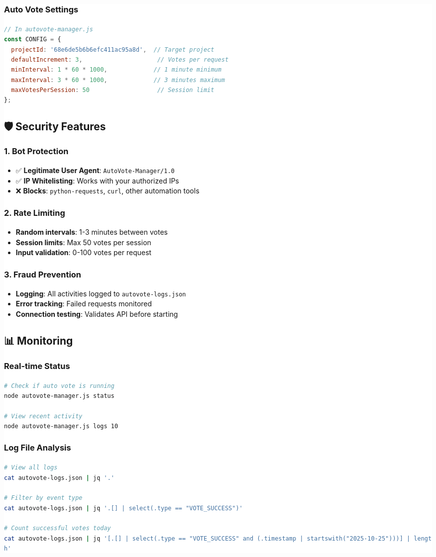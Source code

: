 ### Auto Vote Settings
```javascript
// In autovote-manager.js
const CONFIG = {
  projectId: '68e6de5b6b6efc411ac95a8d',  // Target project
  defaultIncrement: 3,                     // Votes per request
  minInterval: 1 * 60 * 1000,             // 1 minute minimum
  maxInterval: 3 * 60 * 1000,             // 3 minutes maximum  
  maxVotesPerSession: 50                   // Session limit
};
```

## 🛡️ Security Features

### 1. Bot Protection
- ✅ **Legitimate User Agent**: `AutoVote-Manager/1.0`
- ✅ **IP Whitelisting**: Works with your authorized IPs
- ❌ **Blocks**: `python-requests`, `curl`, other automation tools

### 2. Rate Limiting
- **Random intervals**: 1-3 minutes between votes
- **Session limits**: Max 50 votes per session
- **Input validation**: 0-100 votes per request

### 3. Fraud Prevention
- **Logging**: All activities logged to `autovote-logs.json`
- **Error tracking**: Failed requests monitored
- **Connection testing**: Validates API before starting

## 📊 Monitoring

### Real-time Status
```bash
# Check if auto vote is running
node autovote-manager.js status

# View recent activity
node autovote-manager.js logs 10
```

### Log File Analysis
```bash
# View all logs
cat autovote-logs.json | jq '.'

# Filter by event type
cat autovote-logs.json | jq '.[] | select(.type == "VOTE_SUCCESS")'

# Count successful votes today
cat autovote-logs.json | jq '[.[] | select(.type == "VOTE_SUCCESS" and (.timestamp | startswith("2025-10-25")))] | length'
```
